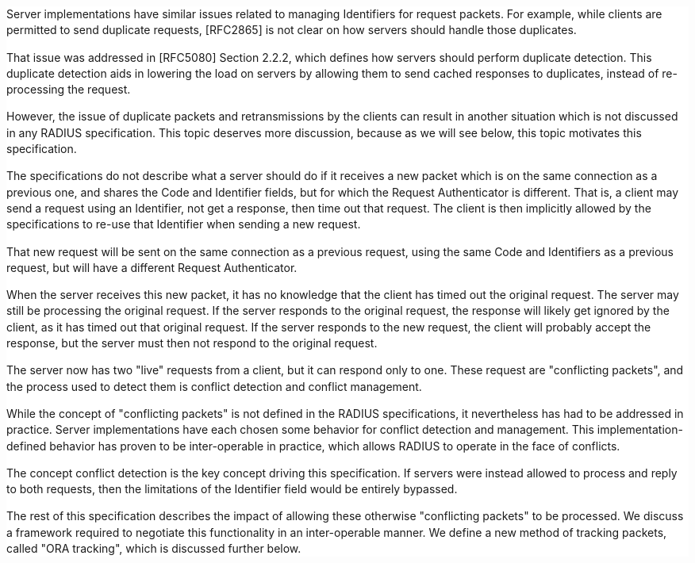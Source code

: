 Server implementations have similar issues related to managing
Identifiers for request packets.  For example, while clients are
permitted to send duplicate requests, [RFC2865] is not clear on how
servers should handle those duplicates.

That issue was addressed in [RFC5080] Section 2.2.2, which defines how
servers should perform duplicate detection.  This duplicate detection
aids in lowering the load on servers by allowing them to send cached
responses to duplicates, instead of re-processing the request.

However, the issue of duplicate packets and retransmissions by the
clients can result in another situation which is not discussed in any
RADIUS specification.  This topic deserves more discussion, because as
we will see below, this topic motivates this specification.

The specifications do not describe what a server should do if it
receives a new packet which is on the same connection as a previous
one, and shares the Code and Identifier fields, but for which the
Request Authenticator is different.  That is, a client may send a
request using an Identifier, not get a response, then time out that
request.  The client is then implicitly allowed by the specifications
to re-use that Identifier when sending a new request.

That new request will be sent on the same connection as a previous
request, using the same Code and Identifiers as a previous request,
but will have a different Request Authenticator.

When the server receives this new packet, it has no knowledge that the
client has timed out the original request.  The server may still be
processing the original request.  If the server responds to the
original request, the response will likely get ignored by the client,
as it has timed out that original request.  If the server responds to
the new request, the client will probably accept the response, but the
server must then not respond to the original request.

The server now has two "live" requests from a client, but it can
respond only to one.  These request are "conflicting packets", and the
process used to detect them is conflict detection and conflict
management.

While the concept of "conflicting packets" is not defined in the
RADIUS specifications, it nevertheless has had to be addressed in
practice.  Server implementations have each chosen some behavior for
conflict detection and management.  This implementation-defined
behavior has proven to be inter-operable in practice, which allows
RADIUS to operate in the face of conflicts.

The concept conflict detection is the key concept driving this
specification.  If servers were instead allowed to process and reply
to both requests, then the limitations of the Identifier field would
be entirely bypassed.

The rest of this specification describes the impact of allowing these
otherwise "conflicting packets" to be processed.  We discuss a
framework required to negotiate this functionality in an
inter-operable manner.  We define a new method of tracking packets,
called "ORA tracking", which is discussed further below.
